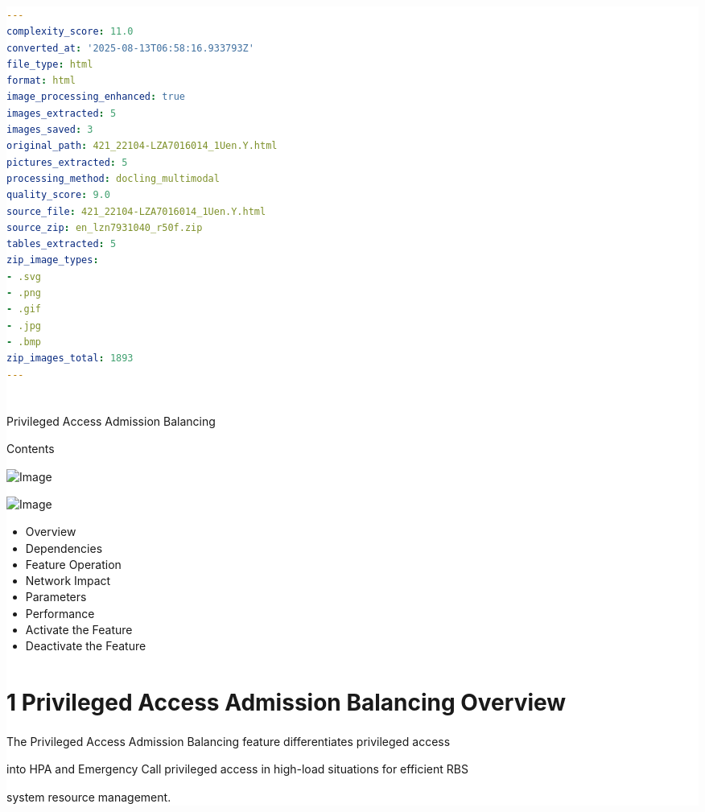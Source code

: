 ```yaml
---
complexity_score: 11.0
converted_at: '2025-08-13T06:58:16.933793Z'
file_type: html
format: html
image_processing_enhanced: true
images_extracted: 5
images_saved: 3
original_path: 421_22104-LZA7016014_1Uen.Y.html
pictures_extracted: 5
processing_method: docling_multimodal
quality_score: 9.0
source_file: 421_22104-LZA7016014_1Uen.Y.html
source_zip: en_lzn7931040_r50f.zip
tables_extracted: 5
zip_image_types:
- .svg
- .png
- .gif
- .jpg
- .bmp
zip_images_total: 1893
---
```


# 

Privileged Access Admission Balancing

Contents

![Image](../images/421_22104-LZA7016014_1Uen.Y/additional_3_CP.png)

![Image](../images/421_22104-LZA7016014_1Uen.Y/additional_3_CP.png)

- Overview
- Dependencies
- Feature Operation
- Network Impact
- Parameters
- Performance
- Activate the Feature
- Deactivate the Feature

# 1 Privileged Access Admission Balancing Overview

The Privileged Access Admission Balancing feature differentiates privileged access

into HPA and Emergency Call privileged access in high-load situations for efficient RBS

system resource management.
